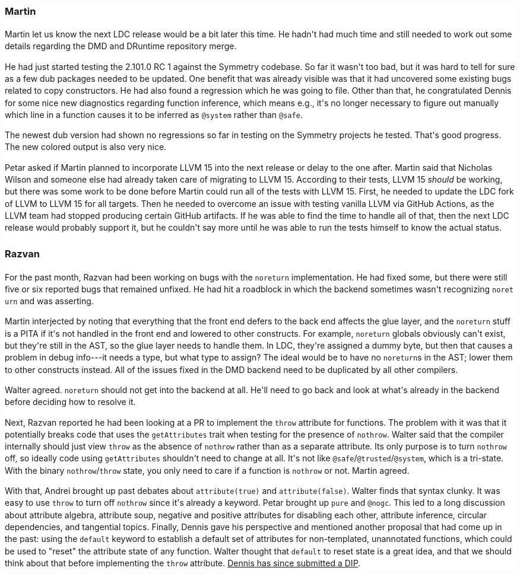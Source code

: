 ### Martin
Martin let us know the next LDC release would be a bit later this time. He hadn't had much time and still needed to work out some details regarding the DMD and DRuntime repository merge.

He had just started testing the 2.101.0 RC 1 against the Symmetry codebase. So far it wasn't too bad, but it was hard to tell for sure as a few dub packages needed to be updated. One benefit that was already visible was that it had uncovered some existing bugs related to copy constructors. He had also found a regression which he was going to file. Other than that, he congratulated Dennis for some nice new diagnostics regarding function inference, which means e.g., it's no longer necessary to figure out manually which line in a function causes it to be inferred as `@system` rather than `@safe`.

The newest dub version had shown no regressions so far in testing on the Symmetry projects he tested. That's good progress. The new colored output is also very nice.

Petar asked if Martin planned to incorporate LLVM 15 into the next release or delay to the one after. Martin said that Nicholas Wilson and someone else had already taken care of migrating to LLVM 15. According to their tests, LLVM 15 *should* be working, but there was some work to be done before Martin could run all of the tests with LLVM 15. First, he needed to update the LDC fork of LLVM to LLVM 15 for all targets. Then he needed to overcome an issue with testing vanilla LLVM via GitHub Actions, as the LLVM team had stopped producing certain GitHub artifacts. If he was able to find the time to handle all of that, then the next LDC release would probably support it, but he couldn't say more until he was able to run the tests himself to know the actual status.

### Razvan
For the past month, Razvan had been working on bugs with the `noreturn` implementation. He had fixed some, but there were still five or six reported bugs that remained unfixed. He had hit a roadblock in which the backend sometimes wasn't recognizing `noreturn` and was asserting.

Martin interjected by noting that everything that the front end defers to the back end affects the glue layer, and the `noreturn` stuff is a PITA if it's not handled in the front end and lowered to other constructs. For example, `noreturn` globals obviously can't exist, but they're still in the AST, so the glue layer needs to handle them. In LDC, they're assigned a dummy byte, but then that causes a problem in debug info---it needs a type, but what type to assign? The ideal would be to have no `noreturn`s in the AST; lower them to other constructs instead. All of the issues fixed in the DMD backend need to be duplicated by all other compilers.

Walter agreed. `noreturn` should not get into the backend at all. He'll need to go back and look at what's already in the backend before deciding how to resolve it.

Next, Razvan reported he had been looking at a PR to implement the `throw` attribute for functions. The problem with it was that it potentially breaks code that uses the `getAttributes` trait when testing for the presence of `nothrow`. Walter said that the compiler internally should just view `throw` as the absence of `nothrow` rather than as a separate attribute. Its only purpose is to turn `nothrow` off, so ideally code using `getAttributes` shouldn't need to change at all. It's not like `@safe`/`@trusted`/`@system`, which is a tri-state. With the binary `nothrow`/`throw` state, you only need to care if a function is `nothrow` or not. Martin agreed.

With that, Andrei brought up past debates about `attribute(true)` and `attribute(false)`. Walter finds that syntax clunky. It was easy to use `throw` to turn off `nothrow` since it's already a keyword. Petar brought up `pure` and `@nogc`. This led to a long discussion about attribute algebra, attribute soup, negative and positive attributes for disabling each other, attribute inference, circular dependencies, and tangential topics. Finally, Dennis gave his perspective and mentioned another proposal that had come up in the past: using the `default` keyword to establish a default set of attributes for non-templated, unannotated functions, which could be used to "reset" the attribute state of any function. Walter thought that `default` to reset state is a great idea, and that we should think about that before implementing the `throw` attribute. [Dennis has since submitted a DIP](https://github.com/dlang/DIPs/pull/236).
